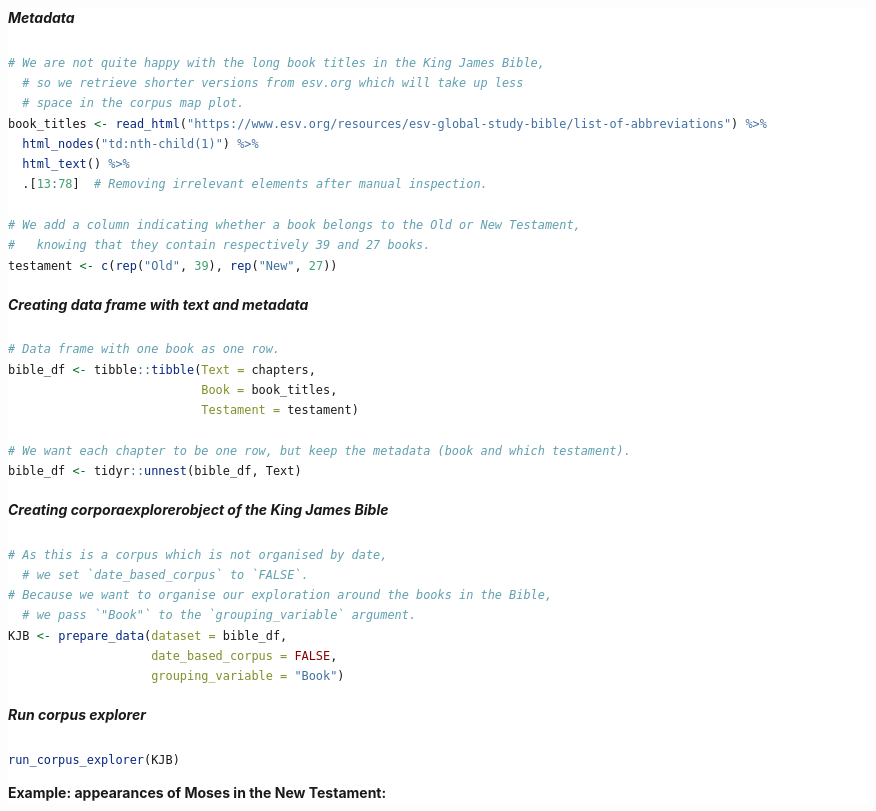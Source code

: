 ##### Metadata

``` r
# We are not quite happy with the long book titles in the King James Bible,
  # so we retrieve shorter versions from esv.org which will take up less
  # space in the corpus map plot.
book_titles <- read_html("https://www.esv.org/resources/esv-global-study-bible/list-of-abbreviations") %>%
  html_nodes("td:nth-child(1)") %>%
  html_text() %>%
  .[13:78]  # Removing irrelevant elements after manual inspection.

# We add a column indicating whether a book belongs to the Old or New Testament,
#   knowing that they contain respectively 39 and 27 books.
testament <- c(rep("Old", 39), rep("New", 27))
```

##### Creating data frame with text and metadata

``` r
# Data frame with one book as one row.
bible_df <- tibble::tibble(Text = chapters,
                           Book = book_titles,
                           Testament = testament)

# We want each chapter to be one row, but keep the metadata (book and which testament).
bible_df <- tidyr::unnest(bible_df, Text)
```

##### Creating corporaexplorerobject of the King James Bible

``` r
# As this is a corpus which is not organised by date,
  # we set `date_based_corpus` to `FALSE`.
# Because we want to organise our exploration around the books in the Bible,
  # we pass `"Book"` to the `grouping_variable` argument.
KJB <- prepare_data(dataset = bible_df,
                    date_based_corpus = FALSE,
                    grouping_variable = "Book")
```

##### Run corpus explorer

``` r
run_corpus_explorer(KJB)
```

**Example: appearances of Moses in the New Testament:**